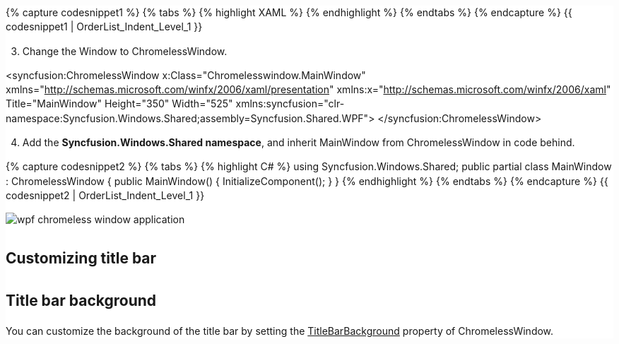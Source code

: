 {% capture codesnippet1 %}
{% tabs %}
{% highlight XAML %}
<Window x:Class="Chromelesswindow.MainWindow" 
    xmlns="http://schemas.microsoft.com/winfx/2006/xaml/presentation"
    xmlns:x="http://schemas.microsoft.com/winfx/2006/xaml"
    Title="MainWindow" Height="350" Width="525"
    xmlns:syncfusion="clr-namespace:Syncfusion.Windows.Shared;assembly=Syncfusion.Shared.WPF">
</Window>
{% endhighlight %}
{% endtabs %}
{% endcapture %}
{{ codesnippet1 | OrderList_Indent_Level_1 }}

3. Change the Window to ChromelessWindow.

<syncfusion:ChromelessWindow x:Class="Chromelesswindow.MainWindow"
    xmlns="http://schemas.microsoft.com/winfx/2006/xaml/presentation"
    xmlns:x="http://schemas.microsoft.com/winfx/2006/xaml"
    Title="MainWindow" Height="350" Width="525"
    xmlns:syncfusion="clr-namespace:Syncfusion.Windows.Shared;assembly=Syncfusion.Shared.WPF">
</syncfusion:ChromelessWindow>

4.	Add the **Syncfusion.Windows.Shared namespace**, and inherit MainWindow from ChromelessWindow in code behind.

{% capture codesnippet2 %}
{% tabs %}
{% highlight C# %}
using Syncfusion.Windows.Shared;
public partial class MainWindow : ChromelessWindow
{
    public MainWindow()
    {
        InitializeComponent();
    } 
}
{% endhighlight %}
{% endtabs %}
{% endcapture %}
{{ codesnippet2 | OrderList_Indent_Level_1 }}

![wpf chromeless window application](Getting-Started_images/wpf-chromeless-window.jpeg)


## Customizing title bar

## Title bar background

You can customize the background of the title bar by setting the [TitleBarBackground](https://help.syncfusion.com/cr/wpf/Syncfusion.Windows.Shared.ChromelessWindow.html#Syncfusion_Windows_Shared_ChromelessWindow_TitleBarBackground) property of ChromelessWindow.
